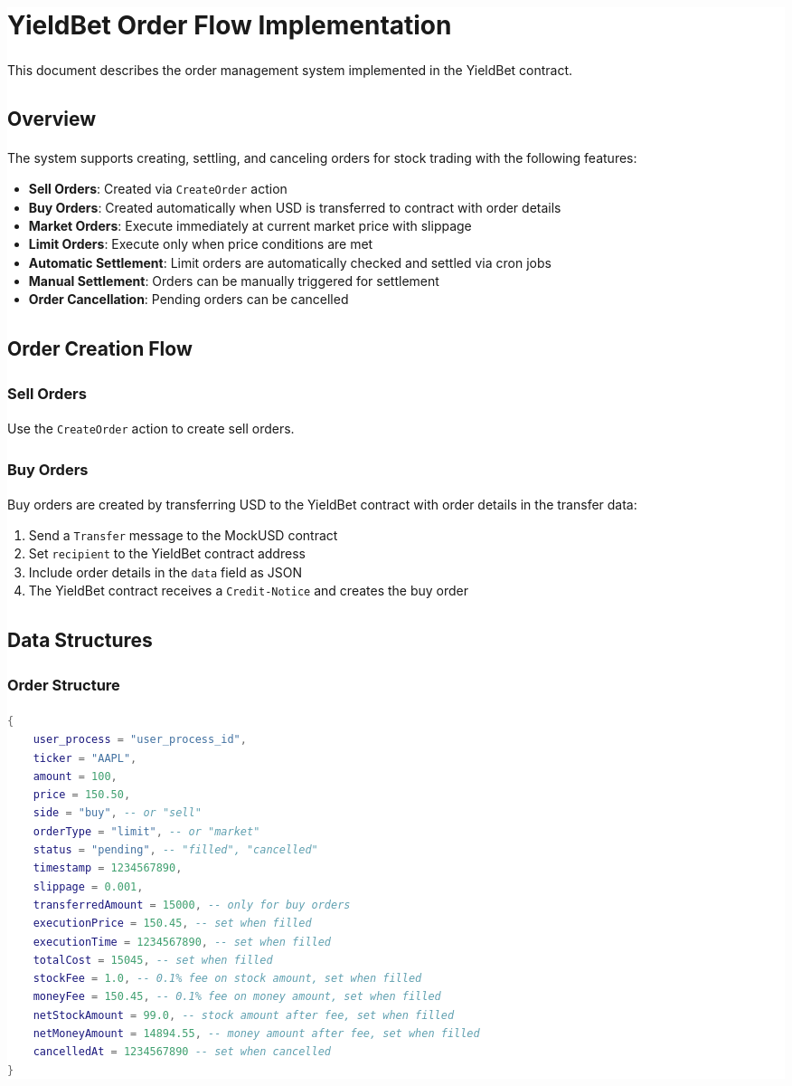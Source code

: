 # YieldBet Order Flow Implementation

This document describes the order management system implemented in the YieldBet contract.

## Overview

The system supports creating, settling, and canceling orders for stock trading with the following features:

- **Sell Orders**: Created via `CreateOrder` action
- **Buy Orders**: Created automatically when USD is transferred to contract with order details
- **Market Orders**: Execute immediately at current market price with slippage
- **Limit Orders**: Execute only when price conditions are met
- **Automatic Settlement**: Limit orders are automatically checked and settled via cron jobs
- **Manual Settlement**: Orders can be manually triggered for settlement
- **Order Cancellation**: Pending orders can be cancelled

## Order Creation Flow

### Sell Orders
Use the `CreateOrder` action to create sell orders.

### Buy Orders
Buy orders are created by transferring USD to the YieldBet contract with order details in the transfer data:

1. Send a `Transfer` message to the MockUSD contract
2. Set `recipient` to the YieldBet contract address
3. Include order details in the `data` field as JSON
4. The YieldBet contract receives a `Credit-Notice` and creates the buy order

## Data Structures

### Order Structure
```lua
{
    user_process = "user_process_id",
    ticker = "AAPL",
    amount = 100,
    price = 150.50,
    side = "buy", -- or "sell"
    orderType = "limit", -- or "market"
    status = "pending", -- "filled", "cancelled"
    timestamp = 1234567890,
    slippage = 0.001,
    transferredAmount = 15000, -- only for buy orders
    executionPrice = 150.45, -- set when filled
    executionTime = 1234567890, -- set when filled
    totalCost = 15045, -- set when filled
    stockFee = 1.0, -- 0.1% fee on stock amount, set when filled
    moneyFee = 150.45, -- 0.1% fee on money amount, set when filled
    netStockAmount = 99.0, -- stock amount after fee, set when filled
    netMoneyAmount = 14894.55, -- money amount after fee, set when filled
    cancelledAt = 1234567890 -- set when cancelled
}
```
